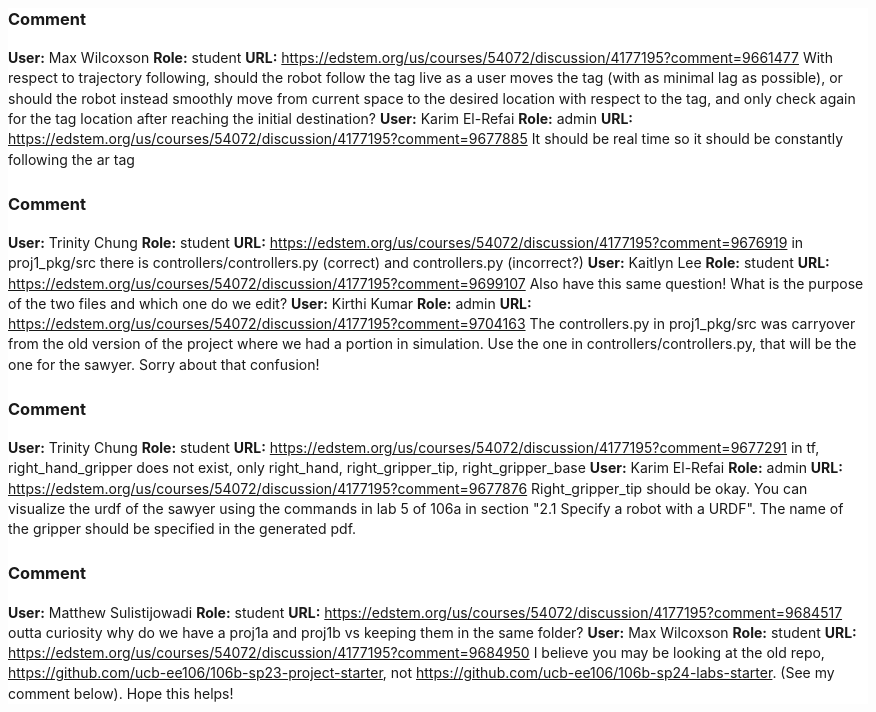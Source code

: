 
### Comment
**User:** Max Wilcoxson
**Role:** student
**URL:** https://edstem.org/us/courses/54072/discussion/4177195?comment=9661477
With respect to trajectory following, should the robot follow the tag live as a user moves the tag (with as minimal lag as possible), or should the robot instead smoothly move from current space to the desired location with respect to the tag, and only check again for the tag location after reaching the initial destination?
**User:** Karim El-Refai
**Role:** admin
**URL:** https://edstem.org/us/courses/54072/discussion/4177195?comment=9677885
It should be real time so it should be constantly following the ar tag
### Comment
**User:** Trinity Chung
**Role:** student
**URL:** https://edstem.org/us/courses/54072/discussion/4177195?comment=9676919
in proj1_pkg/src there is controllers/controllers.py (correct) and controllers.py (incorrect?)
**User:** Kaitlyn Lee
**Role:** student
**URL:** https://edstem.org/us/courses/54072/discussion/4177195?comment=9699107
Also have this same question! What is the purpose of the two files and which one do we edit?
**User:** Kirthi Kumar
**Role:** admin
**URL:** https://edstem.org/us/courses/54072/discussion/4177195?comment=9704163
The controllers.py in proj1_pkg/src was carryover from the old version of the project where we had a portion in simulation. Use the one in controllers/controllers.py, that will be the one for the sawyer. Sorry about that confusion!

### Comment
**User:** Trinity Chung
**Role:** student
**URL:** https://edstem.org/us/courses/54072/discussion/4177195?comment=9677291
in tf, right_hand_gripper does not exist, only right_hand, right_gripper_tip, right_gripper_base
**User:** Karim El-Refai
**Role:** admin
**URL:** https://edstem.org/us/courses/54072/discussion/4177195?comment=9677876
Right_gripper_tip should be okay. You can visualize the urdf of the sawyer using the commands in lab 5 of 106a in section "2.1 Specify a robot with a URDF". The name of the gripper should be specified in the generated pdf.


### Comment
**User:** Matthew Sulistijowadi
**Role:** student
**URL:** https://edstem.org/us/courses/54072/discussion/4177195?comment=9684517
outta curiosity why do we have a proj1a and proj1b vs keeping them in the same folder? 
**User:** Max Wilcoxson
**Role:** student
**URL:** https://edstem.org/us/courses/54072/discussion/4177195?comment=9684950
I believe you may be looking at the old repo, https://github.com/ucb-ee106/106b-sp23-project-starter, not https://github.com/ucb-ee106/106b-sp24-labs-starter. (See my comment below). Hope this helps!
